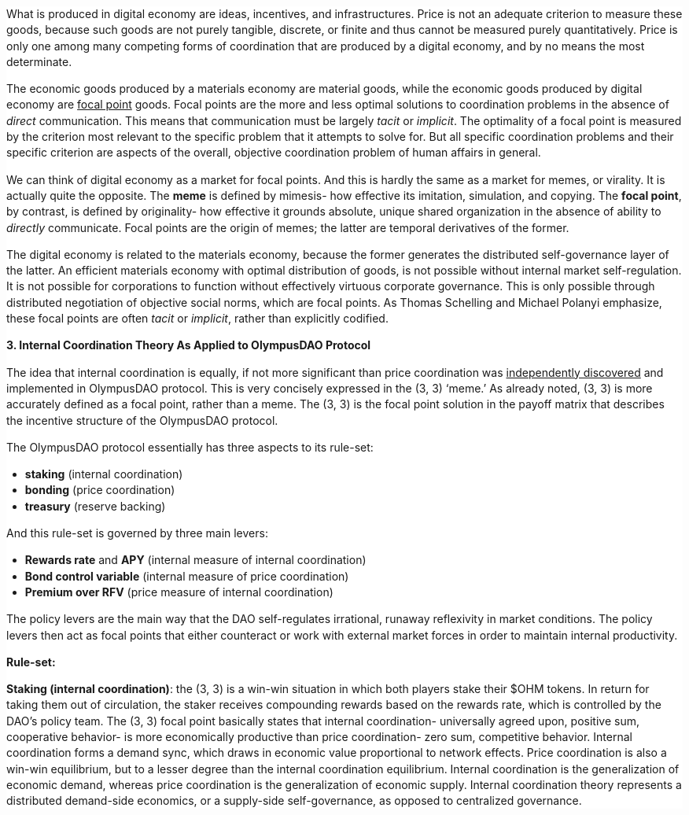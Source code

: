What is produced in digital economy are ideas, incentives, and infrastructures. Price is not an adequate criterion to measure these goods, because such goods are not purely tangible, discrete, or finite and thus cannot be measured purely quantitatively. Price is only one among many competing forms of coordination that are produced by a digital economy, and by no means the most determinate.

The economic goods produced by a materials economy are material goods, while the economic goods produced by digital economy are [focal point](https://en.wikipedia.org) goods. Focal points are the more and less optimal solutions to coordination problems in the absence of *direct* communication. This means that communication must be largely *tacit* or *implicit*. The optimality of a focal point is measured by the criterion most relevant to the specific problem that it attempts to solve for. But all specific coordination problems and their specific criterion are aspects of the overall, objective coordination problem of human affairs in general.

We can think of digital economy as a market for focal points. And this is hardly the same as a market for memes, or virality. It is actually quite the opposite. The **meme** is defined by mimesis- how effective its imitation, simulation, and copying. The **focal point**, by contrast, is defined by originality- how effective it grounds absolute, unique shared organization in the absence of ability to *directly* communicate. Focal points are the origin of memes; the latter are temporal derivatives of the former.

The digital economy is related to the materials economy, because the former generates the distributed self-governance layer of the latter. An efficient materials economy with optimal distribution of goods, is not possible without internal market self-regulation. It is not possible for corporations to function without effectively virtuous corporate governance. This is only possible through distributed negotiation of objective social norms, which are focal points. As Thomas Schelling and Michael Polanyi emphasize, these focal points are often *tacit* or *implicit*, rather than explicitly codified.

**3. Internal Coordination Theory As Applied to OlympusDAO Protocol**

The idea that internal coordination is equally, if not more significant than price coordination was [independently discovered](https://intrinsicresearch.substack.com/p/intrinsic-value-model-for-digital) and implemented in OlympusDAO protocol. This is very concisely expressed in the (3, 3) ‘meme.’ As already noted, (3, 3) is more accurately defined as a focal point, rather than a meme. The (3, 3) is the focal point solution in the payoff matrix that describes the incentive structure of the OlympusDAO protocol.

The OlympusDAO protocol essentially has three aspects to its rule-set: 

- **staking** (internal coordination)
- **bonding** (price coordination)
- **treasury** (reserve backing)

And this rule-set is governed by three main levers:

- **Rewards rate** and **APY** (internal measure of internal coordination)
- **Bond control variable** (internal measure of price coordination)
- **Premium over RFV** (price measure of internal coordination)

The policy levers are the main way that the DAO self-regulates irrational, runaway reflexivity in market conditions. The policy levers then act as focal points that either counteract or work with external market forces in order to maintain internal productivity.

**Rule-set:**

**Staking (internal coordination)**: the (3, 3) is a win-win situation in which both players stake their $OHM tokens. In return for taking them out of circulation, the staker receives compounding rewards based on the rewards rate, which is controlled by the DAO’s policy team. The (3, 3) focal point basically states that internal coordination- universally agreed upon, positive sum, cooperative behavior- is more economically productive than price coordination- zero sum, competitive behavior. Internal coordination forms a demand sync, which draws in economic value proportional to network effects. Price coordination is also a win-win equilibrium, but to a lesser degree than the internal coordination equilibrium. Internal coordination is the generalization of economic demand, whereas price coordination is the generalization of economic supply. Internal coordination theory represents a distributed demand-side economics, or a supply-side self-governance, as opposed to centralized governance.
